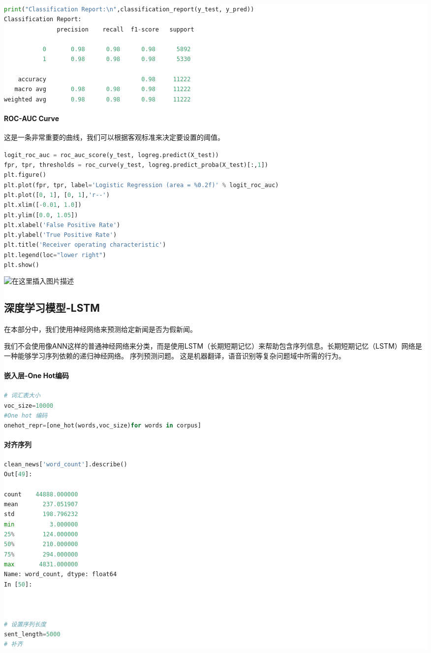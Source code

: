```python
print("Classification Report:\n",classification_report(y_test, y_pred))
Classification Report:
               precision    recall  f1-score   support

           0       0.98      0.98      0.98      5892
           1       0.98      0.98      0.98      5330

    accuracy                           0.98     11222
   macro avg       0.98      0.98      0.98     11222
weighted avg       0.98      0.98      0.98     11222
```
#### ROC-AUC Curve
这是一条非常重要的曲线，我们可以根据客观标准来决定要设置的阈值。

```python
logit_roc_auc = roc_auc_score(y_test, logreg.predict(X_test))
fpr, tpr, thresholds = roc_curve(y_test, logreg.predict_proba(X_test)[:,1])
plt.figure()
plt.plot(fpr, tpr, label='Logistic Regression (area = %0.2f)' % logit_roc_auc)
plt.plot([0, 1], [0, 1],'r--')
plt.xlim([-0.01, 1.0])
plt.ylim([0.0, 1.05])
plt.xlabel('False Positive Rate')
plt.ylabel('True Positive Rate')
plt.title('Receiver operating characteristic')
plt.legend(loc="lower right")
plt.show()
```
![在这里插入图片描述](https://img-blog.csdnimg.cn/20210227123410202.png?x-oss-process=image/watermark,type_ZmFuZ3poZW5naGVpdGk,shadow_10,text_aHR0cHM6Ly9ibG9nLmNzZG4ubmV0L3FxXzM3MTk3ODgz,size_16,color_FFFFFF,t_70)
## 深度学习模型-LSTM
在本部分中，我们使用神经网络来预测给定新闻是否为假新闻。

我们不会使用像ANN这样的普通神经网络来分类，而是使用LSTM（长期短期记忆）来帮助包含序列信息。长期短期记忆（LSTM）网络是一种能够学习序列依赖的递归神经网络。 序列预测问题。 这是机器翻译，语音识别等复杂问题域中所需的行为。
#### 嵌入层-One Hot编码
```python
# 词汇表大小
voc_size=10000
#One hot 编码
onehot_repr=[one_hot(words,voc_size)for words in corpus] 
```
#### 对齐序列
```python
clean_news['word_count'].describe()
Out[49]:

count    44888.000000
mean       237.051907
std        198.796232
min          3.000000
25%        124.000000
50%        210.000000
75%        294.000000
max       4831.000000
Name: word_count, dtype: float64
In [50]:



# 设置序列长度
sent_length=5000
# 补齐
```